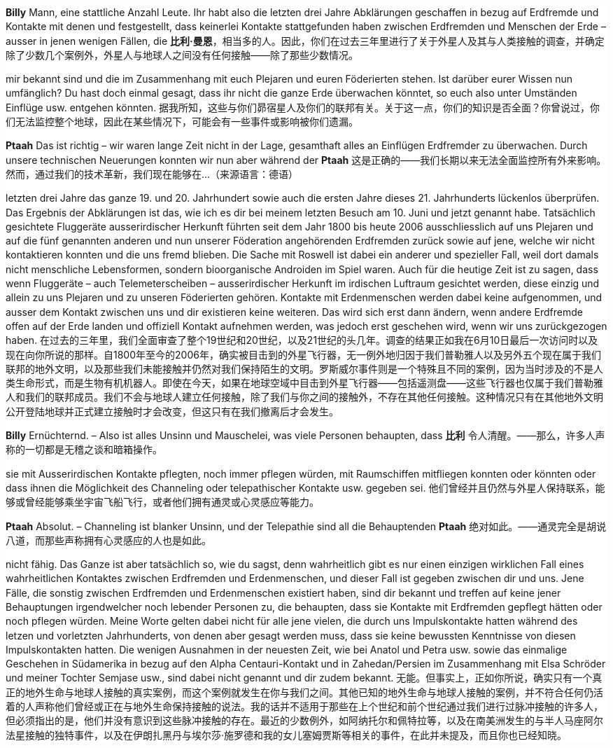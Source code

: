**Billy** Mann, eine stattliche Anzahl Leute. Ihr habt also die letzten drei Jahre Abklärungen geschaffen in bezug auf Erdfremde und Kontakte mit denen und festgestellt, dass keinerlei Kontakte stattgefunden haben zwischen Erdfremden und Menschen der Erde – ausser in jenen wenigen Fällen, die
**比利·曼恩**，相当多的人。因此，你们在过去三年里进行了关于外星人及其与人类接触的调查，并确定除了少数几个案例外，外星人与地球人之间没有任何接触——除了那些少数情况。

mir bekannt sind und die im Zusammenhang mit euch Plejaren und euren Föderierten stehen. Ist darüber eurer Wissen nun umfänglich? Du hast doch einmal gesagt, dass ihr nicht die ganze Erde überwachen könntet, so euch also unter Umständen Einflüge usw. entgehen könnten.
据我所知，这些与你们昴宿星人及你们的联邦有关。关于这一点，你们的知识是否全面？你曾说过，你们无法监控整个地球，因此在某些情况下，可能会有一些事件或影响被你们遗漏。

**Ptaah** Das ist richtig – wir waren lange Zeit nicht in der Lage, gesamthaft alles an Einflügen Erdfremder zu überwachen. Durch unsere technischen Neuerungen konnten wir nun aber während der
**Ptaah** 这是正确的——我们长期以来无法全面监控所有外来影响。然而，通过我们的技术革新，我们现在能够在...（来源语言：德语）

letzten drei Jahre das ganze 19. und 20. Jahrhundert sowie auch die ersten Jahre dieses 21. Jahrhunderts lückenlos überprüfen. Das Ergebnis der Abklärungen ist das, wie ich es dir bei meinem letzten Besuch am 10. Juni und jetzt genannt habe. Tatsächlich gesichtete Fluggeräte ausserirdischer Herkunft führten seit dem Jahr 1800 bis heute 2006 ausschliesslich auf uns Plejaren und auf die fünf genannten anderen und nun unserer Föderation angehörenden Erdfremden zurück sowie auf jene, welche wir nicht kontaktieren konnten und die uns fremd blieben. Die Sache mit Roswell ist dabei ein anderer und spezieller Fall, weil dort damals nicht menschliche Lebensformen, sondern bioorganische Androiden im Spiel waren. Auch für die heutige Zeit ist zu sagen, dass wenn Fluggeräte – auch Telemeterscheiben – ausserirdischer Herkunft im irdischen Luftraum gesichtet werden, diese einzig und allein zu uns Plejaren und zu unseren Föderierten gehören. Kontakte mit Erdenmenschen werden dabei keine aufgenommen, und ausser dem Kontakt zwischen uns und dir existieren keine weiteren. Das wird sich erst dann ändern, wenn andere Erdfremde offen auf der Erde landen und offiziell Kontakt aufnehmen werden, was jedoch erst geschehen wird, wenn wir uns zurückgezogen haben.
在过去的三年里，我们全面审查了整个19世纪和20世纪，以及21世纪的头几年。调查的结果正如我在6月10日最后一次访问时以及现在向你所说的那样。自1800年至今的2006年，确实被目击到的外星飞行器，无一例外地归因于我们普勒雅人以及另外五个现在属于我们联邦的地外文明，以及那些我们未能接触并仍然对我们保持陌生的文明。罗斯威尔事件则是一个特殊且不同的案例，因为当时涉及的不是人类生命形式，而是生物有机机器人。即使在今天，如果在地球空域中目击到外星飞行器——包括遥测盘——这些飞行器也仅属于我们普勒雅人和我们的联邦成员。我们不会与地球人建立任何接触，除了我们与你之间的接触外，不存在其他任何接触。这种情况只有在其他地外文明公开登陆地球并正式建立接触时才会改变，但这只有在我们撤离后才会发生。

**Billy** Ernüchternd. – Also ist alles Unsinn und Mauschelei, was viele Personen behaupten, dass
**比利** 令人清醒。——那么，许多人声称的一切都是无稽之谈和暗箱操作。

sie mit Ausserirdischen Kontakte pflegten, noch immer pflegen würden, mit Raumschiffen mitfliegen konnten oder könnten oder dass ihnen die Möglichkeit des Channeling oder telepathischer Kontakte usw. gegeben sei.
他们曾经并且仍然与外星人保持联系，能够或曾经能够乘坐宇宙飞船飞行，或者他们拥有通灵或心灵感应等能力。

**Ptaah** Absolut. – Channeling ist blanker Unsinn, und der Telepathie sind all die Behauptenden
**Ptaah** 绝对如此。——通灵完全是胡说八道，而那些声称拥有心灵感应的人也是如此。

nicht fähig. Das Ganze ist aber tatsächlich so, wie du sagst, denn wahrheitlich gibt es nur einen einzigen wirklichen Fall eines wahrheitlichen Kontaktes zwischen Erdfremden und Erdenmenschen, und dieser Fall ist gegeben zwischen dir und uns. Jene Fälle, die sonstig zwischen Erdfremden und Erdenmenschen existiert haben, sind dir bekannt und treffen auf keine jener Behauptungen irgendwelcher noch lebender Personen zu, die behaupten, dass sie Kontakte mit Erdfremden gepflegt hätten oder noch pflegen würden. Meine Worte gelten dabei nicht für alle jene vielen, die durch uns Impulskontakte hatten während des letzen und vorletzten Jahrhunderts, von denen aber gesagt werden muss, dass sie keine bewussten Kenntnisse von diesen Impulskontakten hatten. Die wenigen Ausnahmen in der neuesten Zeit, wie bei Anatol und Petra usw. sowie das einmalige Geschehen in Südamerika in bezug auf den Alpha Centauri-Kontakt und in Zahedan/Persien im Zusammenhang mit Elsa Schröder und meiner Tochter Semjase usw., sind dabei nicht genannt und dir zudem bekannt.
无能。但事实上，正如你所说，确实只有一个真正的地外生命与地球人接触的真实案例，而这个案例就发生在你与我们之间。其他已知的地外生命与地球人接触的案例，并不符合任何仍活着的人声称他们曾经或正在与地外生命保持接触的说法。我的话并不适用于那些在上个世纪和前个世纪通过我们进行过脉冲接触的许多人，但必须指出的是，他们并没有意识到这些脉冲接触的存在。最近的少数例外，如阿纳托尔和佩特拉等，以及在南美洲发生的与半人马座阿尔法星接触的独特事件，以及在伊朗扎黑丹与埃尔莎·施罗德和我的女儿塞姆贾斯等相关的事件，在此并未提及，而且你也已经知晓。
